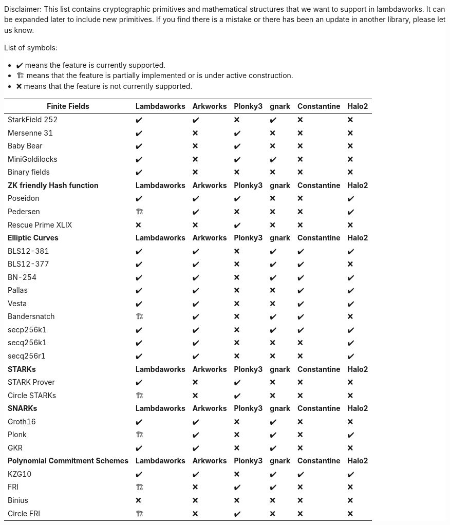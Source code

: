 Disclaimer: This list contains cryptographic primitives and mathematical structures that we want to support in lambdaworks. It can be expanded later to include new primitives. If you find there is a mistake or there has been an update in another library, please let us know.

List of symbols:
- :heavy_check_mark: means the feature is currently supported.
- 🏗️ means that the feature is partially implemented or is under active construction.
- :x: means that the feature is not currently supported.

| Finite Fields  | Lambdaworks        | Arkworks           | Plonky3            | gnark              | Constantine |  Halo2      |
| -------------- | ------------------ | ------------------ | ------------------ | ------------------ | ----------- | ----------- |
| StarkField 252 | :heavy_check_mark: | :heavy_check_mark: | :x:                | :heavy_check_mark: | :x:         | :x:
| Mersenne 31    | :heavy_check_mark: | :x:                | :heavy_check_mark: | :x:                | :x:         | :x:
| Baby Bear      | :heavy_check_mark: | :x:                | :heavy_check_mark: | :x:                | :x:         | :x:
| MiniGoldilocks | :heavy_check_mark: | :x:                | :heavy_check_mark: | :heavy_check_mark: | :x:         | :x:
| Binary fields  | :heavy_check_mark: | :x:                | :x:                | :x:                | :x:         | :x:
| **ZK friendly Hash function** | **Lambdaworks**    | **Arkworks**       | **Plonky3**        | **gnark** | **Constantine** | **Halo2**          |
| Poseidon                      | :heavy_check_mark: | :heavy_check_mark: | :heavy_check_mark: | :x:       | :x:             | :heavy_check_mark: |
| Pedersen                      | 🏗️                 | :heavy_check_mark: | :x:                | :x:       | :x:             | :heavy_check_mark: | 
| Rescue Prime XLIX             | :x:                | :x:                | :heavy_check_mark: | :x:       | :x:             | :x:                |
| **Elliptic Curves** | **Lambdaworks**    | **Arkworks**       | **Plonky3** | **gnark**          | **Constantine**    | **Halo2**          |
| BLS12-381           | :heavy_check_mark: | :heavy_check_mark: | :x:         | :heavy_check_mark: | :heavy_check_mark: | :heavy_check_mark: | 
| BLS12-377           | :heavy_check_mark: | :heavy_check_mark: | :x:         | :heavy_check_mark: | :heavy_check_mark: | :x:                | 
| BN-254              | :heavy_check_mark: | :heavy_check_mark: | :x:         | :heavy_check_mark: | :heavy_check_mark: | :heavy_check_mark: | 
| Pallas              | :heavy_check_mark: | :heavy_check_mark: | :x:         | :x:                | :heavy_check_mark: | :heavy_check_mark: | 
| Vesta               | :heavy_check_mark: | :heavy_check_mark: | :x:         | :x:                | :heavy_check_mark: | :heavy_check_mark: | 
| Bandersnatch        | 🏗️                 | :heavy_check_mark: | :x:         | :heavy_check_mark: | :heavy_check_mark: | :x:                | 
| secp256k1           | :heavy_check_mark: | :heavy_check_mark: | :x:         | :heavy_check_mark: | :heavy_check_mark: | :heavy_check_mark: | 
| secq256k1           | :heavy_check_mark: | :heavy_check_mark: | :x:         | :x:                | :x:                | :heavy_check_mark: | 
| secq256r1           | :heavy_check_mark: | :heavy_check_mark: | :x:         | :x:                | :x:                | :heavy_check_mark: | 
| **STARKs**       | **Lambdaworks**     | **Arkworks** | **Plonky3**        | **gnark** | **Constantine** | **Halo2** |
| STARK Prover     | :heavy_check_mark:  | :x:          | :heavy_check_mark: | :x:       | :x:             | :x:       |
| Circle STARKs    | 🏗️                  | :x:          | :heavy_check_mark: | :x:       | :x:             | :x:        |
| **SNARKs** | **Lambdaworks**    | **Arkworks**       | **Plonky3** | **gnark**          | **Constantine** | **Halo2**          |
| Groth16    | :heavy_check_mark: | :heavy_check_mark: | :x:         | :heavy_check_mark: | :x:             | :x:                |
| Plonk      | 🏗️                 | :heavy_check_mark: | :x:         | :heavy_check_mark: | :x:             | :heavy_check_mark: |
| GKR        | :heavy_check_mark: | :heavy_check_mark: | :x:         | :heavy_check_mark: | :x:             | :x:                |
| **Polynomial Commitment Schemes** | **Lambdaworks**    | **Arkworks**       | **Plonky3**        | **gnark**          | **Constantine**    | **Halo2**          |
| KZG10                             | :heavy_check_mark: | :heavy_check_mark: | :x:                | :heavy_check_mark: | :heavy_check_mark: | :heavy_check_mark: | 
| FRI                               | 🏗️                 | :x:                | :heavy_check_mark: | :heavy_check_mark: | :x:                | :x:                |
| Binius                            | :x:                | :x:                | :x:                | :x:                | :x:                | :x:                |
| Circle FRI                        | 🏗️                 | :x:                | :heavy_check_mark: | :x:                | :x:                | :x:                |

